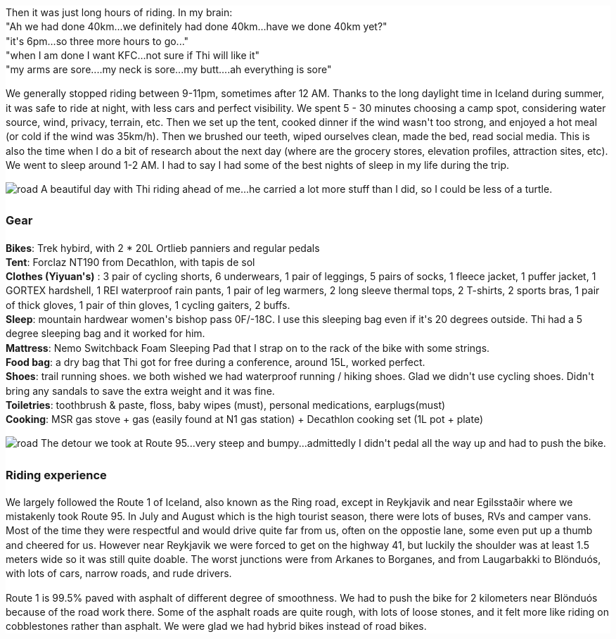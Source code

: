 Then it was just long hours of riding. In my brain:  
"Ah we had done 40km...we definitely had done 40km...have we done 40km yet?"  
"it's 6pm...so three more hours to go..."   
"when I am done I want KFC...not sure if Thi will like it"  
"my arms are sore....my neck is sore...my butt....ah everything is sore"

We generally stopped riding between 9-11pm, sometimes after 12 AM. Thanks to the long daylight time in Iceland during summer, it was safe to ride at night, with less cars and perfect visibility. We spent 5 - 30 minutes choosing a camp spot, considering water source, wind, privacy, terrain, etc. Then we set up the tent, cooked dinner if the wind wasn't too strong, and enjoyed a hot meal (or cold if the wind was 35km/h). Then we brushed our teeth, wiped ourselves clean, made the bed, read social media. This is also the time when I do a bit of research about the next day (where are the grocery stores, elevation profiles, attraction sites, etc). We went to sleep around 1-2 AM. I had to say I had some of the best nights of sleep in my life during the trip. 

![road](/post/Iceland_Photos/thi1.jpeg)
A beautiful day with Thi riding ahead of me...he carried a lot more stuff than I did, so I could be less of a turtle.


### Gear  
**Bikes**:   Trek hybird, with 2 * 20L Ortlieb panniers and regular pedals  
**Tent**:   Forclaz NT190 from Decathlon, with tapis de sol    
**Clothes (Yiyuan's)** : 3 pair of cycling shorts, 6 underwears, 1 pair of leggings, 5 pairs of socks, 1 fleece jacket, 1 puffer jacket, 1 GORTEX hardshell, 1 REI waterproof rain pants, 1 pair of leg warmers, 2 long sleeve thermal tops, 2 T-shirts, 2 sports bras, 1 pair of thick gloves, 1 pair of thin gloves, 1 cycling gaiters, 2 buffs.   
**Sleep**: mountain hardwear women's bishop pass 0F/-18C. I use this sleeping bag even if it's 20 degrees outside. Thi had a 5 degree sleeping bag and it worked for him.   
**Mattress**: Nemo Switchback Foam Sleeping Pad that I strap on to the rack of the bike with some strings.  
**Food bag**: a dry bag that Thi got for free during a conference, around 15L, worked perfect.   
**Shoes**: trail running shoes. we both wished we had waterproof running / hiking shoes. Glad we didn't use cycling shoes. Didn't bring any sandals to save the extra weight and it was fine.    
**Toiletries**: toothbrush & paste, floss, baby wipes (must), personal medications, earplugs(must)  
**Cooking**: MSR gas stove + gas (easily found at N1 gas station) + Decathlon cooking set (1L pot + plate)  

![road](/post/Iceland_Photos/route95.jpeg)
The detour we took at Route 95...very steep and bumpy...admittedly I didn't pedal all the way up and had to push the bike. 

### Riding experience 
We largely followed the Route 1 of Iceland, also known as the Ring road, except in Reykjavik and near Egilsstaðir where we mistakenly took Route 95. In July and August which is the high tourist season, there were lots of buses, RVs and camper vans. Most of the time they were respectful and would drive quite far from us, often on the oppostie lane, some even put up a thumb and cheered for us. However near Reykjavik we were forced to get on the highway 41, but luckily the shoulder was at least 1.5 meters wide so it was still quite doable. The worst junctions were from Arkanes to Borganes, and from Laugarbakki to Blönduós, with lots of cars, narrow roads, and rude drivers.

Route 1 is 99.5% paved with asphalt of different degree of smoothness. We had to push the bike for 2 kilometers near Blönduós because of the road work there. Some of the asphalt roads are quite rough, with lots of loose stones, and it felt more like riding on cobblestones rather than asphalt. We were glad we had hybrid bikes instead of road bikes.
